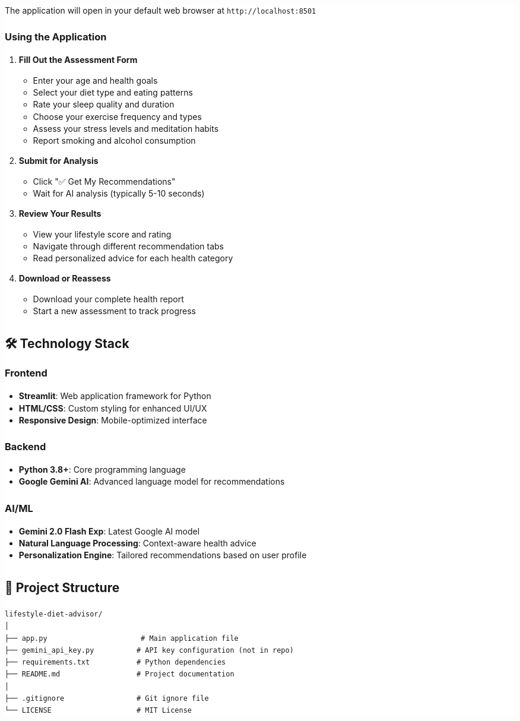 The application will open in your default web browser at `http://localhost:8501`

### Using the Application

1. **Fill Out the Assessment Form**
   - Enter your age and health goals
   - Select your diet type and eating patterns
   - Rate your sleep quality and duration
   - Choose your exercise frequency and types
   - Assess your stress levels and meditation habits
   - Report smoking and alcohol consumption

2. **Submit for Analysis**
   - Click "✅ Get My Recommendations"
   - Wait for AI analysis (typically 5-10 seconds)

3. **Review Your Results**
   - View your lifestyle score and rating
   - Navigate through different recommendation tabs
   - Read personalized advice for each health category

4. **Download or Reassess**
   - Download your complete health report
   - Start a new assessment to track progress

## 🛠️ Technology Stack

### Frontend
- **Streamlit**: Web application framework for Python
- **HTML/CSS**: Custom styling for enhanced UI/UX
- **Responsive Design**: Mobile-optimized interface

### Backend
- **Python 3.8+**: Core programming language
- **Google Gemini AI**: Advanced language model for recommendations

### AI/ML
- **Gemini 2.0 Flash Exp**: Latest Google AI model
- **Natural Language Processing**: Context-aware health advice
- **Personalization Engine**: Tailored recommendations based on user profile

## 📁 Project Structure

```
lifestyle-diet-advisor/
│
├── app.py                      # Main application file
├── gemini_api_key.py          # API key configuration (not in repo)
├── requirements.txt           # Python dependencies
├── README.md                  # Project documentation
│
├── .gitignore                 # Git ignore file
└── LICENSE                    # MIT License
```
